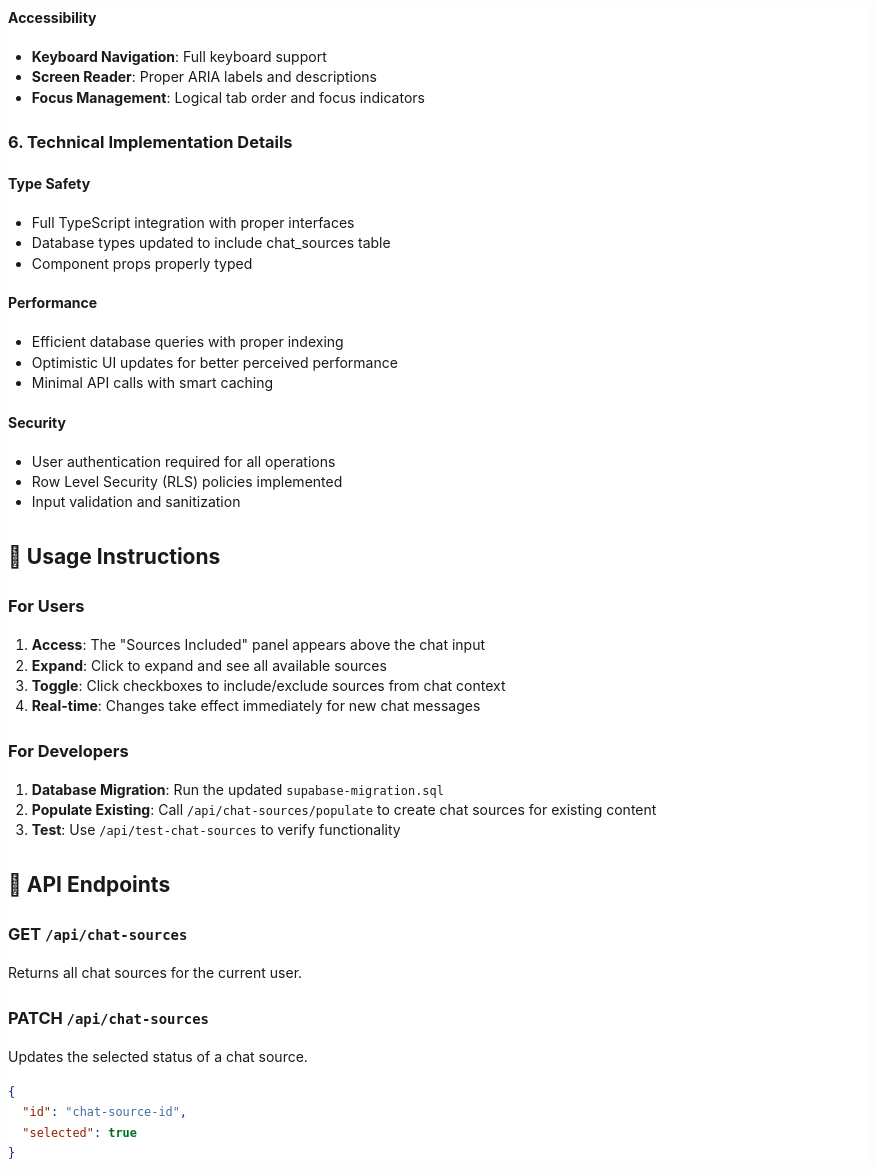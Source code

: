 #### Accessibility
- **Keyboard Navigation**: Full keyboard support
- **Screen Reader**: Proper ARIA labels and descriptions
- **Focus Management**: Logical tab order and focus indicators

### 6. Technical Implementation Details

#### Type Safety
- Full TypeScript integration with proper interfaces
- Database types updated to include chat_sources table
- Component props properly typed

#### Performance
- Efficient database queries with proper indexing
- Optimistic UI updates for better perceived performance
- Minimal API calls with smart caching

#### Security
- User authentication required for all operations
- Row Level Security (RLS) policies implemented
- Input validation and sanitization

## 🚀 Usage Instructions

### For Users
1. **Access**: The "Sources Included" panel appears above the chat input
2. **Expand**: Click to expand and see all available sources
3. **Toggle**: Click checkboxes to include/exclude sources from chat context
4. **Real-time**: Changes take effect immediately for new chat messages

### For Developers
1. **Database Migration**: Run the updated `supabase-migration.sql`
2. **Populate Existing**: Call `/api/chat-sources/populate` to create chat sources for existing content
3. **Test**: Use `/api/test-chat-sources` to verify functionality

## 🔧 API Endpoints

### GET `/api/chat-sources`
Returns all chat sources for the current user.

### PATCH `/api/chat-sources`
Updates the selected status of a chat source.
```json
{
  "id": "chat-source-id",
  "selected": true
}
```
